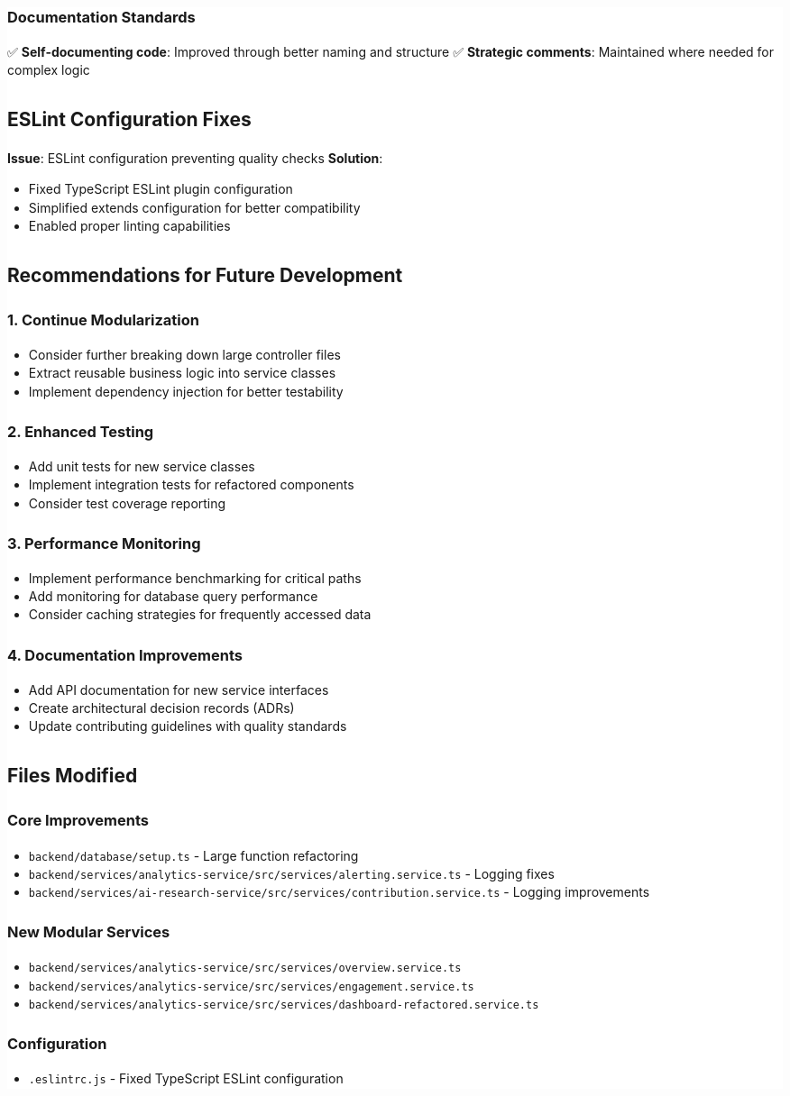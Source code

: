 ### Documentation Standards
✅ **Self-documenting code**: Improved through better naming and structure
✅ **Strategic comments**: Maintained where needed for complex logic

## ESLint Configuration Fixes

**Issue**: ESLint configuration preventing quality checks
**Solution**: 
- Fixed TypeScript ESLint plugin configuration
- Simplified extends configuration for better compatibility
- Enabled proper linting capabilities

## Recommendations for Future Development

### 1. Continue Modularization
- Consider further breaking down large controller files
- Extract reusable business logic into service classes
- Implement dependency injection for better testability

### 2. Enhanced Testing
- Add unit tests for new service classes
- Implement integration tests for refactored components
- Consider test coverage reporting

### 3. Performance Monitoring
- Implement performance benchmarking for critical paths
- Add monitoring for database query performance
- Consider caching strategies for frequently accessed data

### 4. Documentation Improvements
- Add API documentation for new service interfaces
- Create architectural decision records (ADRs)
- Update contributing guidelines with quality standards

## Files Modified

### Core Improvements
- `backend/database/setup.ts` - Large function refactoring
- `backend/services/analytics-service/src/services/alerting.service.ts` - Logging fixes
- `backend/services/ai-research-service/src/services/contribution.service.ts` - Logging improvements

### New Modular Services
- `backend/services/analytics-service/src/services/overview.service.ts`
- `backend/services/analytics-service/src/services/engagement.service.ts`  
- `backend/services/analytics-service/src/services/dashboard-refactored.service.ts`

### Configuration
- `.eslintrc.js` - Fixed TypeScript ESLint configuration
